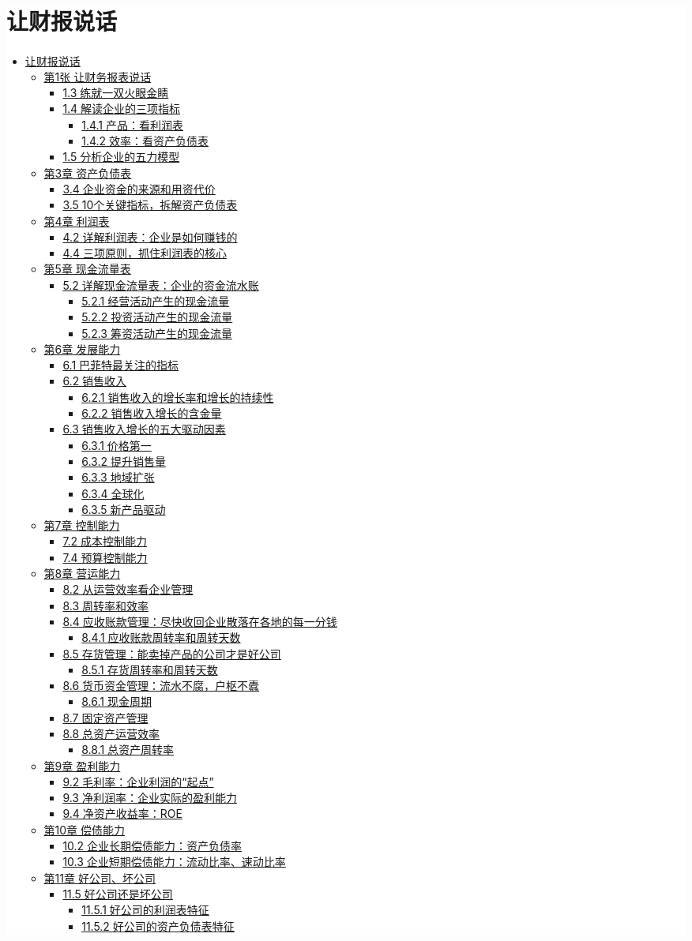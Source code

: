 # 让财报说话



- [让财报说话](#让财报说话)
  - [第1张 让财务报表说话](#第1张-让财务报表说话)
    - [1.3 练就一双火眼金睛](#13-练就一双火眼金睛)
    - [1.4 解读企业的三项指标](#14-解读企业的三项指标)
      - [1.4.1 产品：看利润表](#141-产品看利润表)
      - [1.4.2 效率：看资产负债表](#142-效率看资产负债表)
    - [1.5 分析企业的五力模型](#15-分析企业的五力模型)
  - [第3章 资产负债表](#第3章-资产负债表)
    - [3.4 企业资金的来源和用资代价](#34-企业资金的来源和用资代价)
    - [3.5 10个关键指标，拆解资产负债表](#35-10个关键指标拆解资产负债表)
  - [第4章 利润表](#第4章-利润表)
    - [4.2 详解利润表：企业是如何赚钱的](#42-详解利润表企业是如何赚钱的)
    - [4.4 三项原则，抓住利润表的核心](#44-三项原则抓住利润表的核心)
  - [第5章 现金流量表](#第5章-现金流量表)
    - [5.2 详解现金流量表：企业的资金流水账](#52-详解现金流量表企业的资金流水账)
      - [5.2.1 经营活动产生的现金流量](#521-经营活动产生的现金流量)
      - [5.2.2 投资活动产生的现金流量](#522-投资活动产生的现金流量)
      - [5.2.3 筹资活动产生的现金流量](#523-筹资活动产生的现金流量)
  - [第6章 发展能力](#第6章-发展能力)
    - [6.1 巴菲特最关注的指标](#61-巴菲特最关注的指标)
    - [6.2 销售收入](#62-销售收入)
      - [6.2.1 销售收入的增长率和增长的持续性](#621-销售收入的增长率和增长的持续性)
      - [6.2.2 销售收入增长的含金量](#622-销售收入增长的含金量)
    - [6.3 销售收入增长的五大驱动因素](#63-销售收入增长的五大驱动因素)
      - [6.3.1 价格第一](#631-价格第一)
      - [6.3.2 提升销售量](#632-提升销售量)
      - [6.3.3 地域扩张](#633-地域扩张)
      - [6.3.4 全球化](#634-全球化)
      - [6.3.5 新产品驱动](#635-新产品驱动)
  - [第7章 控制能力](#第7章-控制能力)
      - [7.2 成本控制能力](#72-成本控制能力)
      - [7.4 预算控制能力](#74-预算控制能力)
  - [第8章 营运能力](#第8章-营运能力)
    - [8.2 从运营效率看企业管理](#82-从运营效率看企业管理)
    - [8.3 周转率和效率](#83-周转率和效率)
    - [8.4 应收账款管理：尽快收回企业散落在各地的每一分钱](#84-应收账款管理尽快收回企业散落在各地的每一分钱)
      - [8.4.1 应收账款周转率和周转天数](#841-应收账款周转率和周转天数)
    - [8.5 存货管理：能卖掉产品的公司才是好公司](#85-存货管理能卖掉产品的公司才是好公司)
      - [8.5.1 存货周转率和周转天数](#851-存货周转率和周转天数)
    - [8.6 货币资金管理：流水不腐，户枢不蠹](#86-货币资金管理流水不腐户枢不蠹)
      - [8.6.1 现金周期](#861-现金周期)
    - [8.7 固定资产管理](#87-固定资产管理)
    - [8.8 总资产运营效率](#88-总资产运营效率)
      - [8.8.1 总资产周转率](#881-总资产周转率)
  - [第9章 盈利能力](#第9章-盈利能力)
    - [9.2 毛利率：企业利润的“起点”](#92-毛利率企业利润的起点)
    - [9.3 净利润率：企业实际的盈利能力](#93-净利润率企业实际的盈利能力)
    - [9.4 净资产收益率：ROE](#94-净资产收益率roe)
  - [第10章 偿债能力](#第10章-偿债能力)
    - [10.2 企业长期偿债能力：资产负债率](#102-企业长期偿债能力资产负债率)
    - [10.3 企业短期偿债能力：流动比率、速动比率](#103-企业短期偿债能力流动比率速动比率)
  - [第11章 好公司、坏公司](#第11章-好公司坏公司)
    - [11.5 好公司还是坏公司](#115-好公司还是坏公司)
      - [11.5.1 好公司的利润表特征](#1151-好公司的利润表特征)
      - [11.5.2 好公司的资产负债表特征](#1152-好公司的资产负债表特征)
